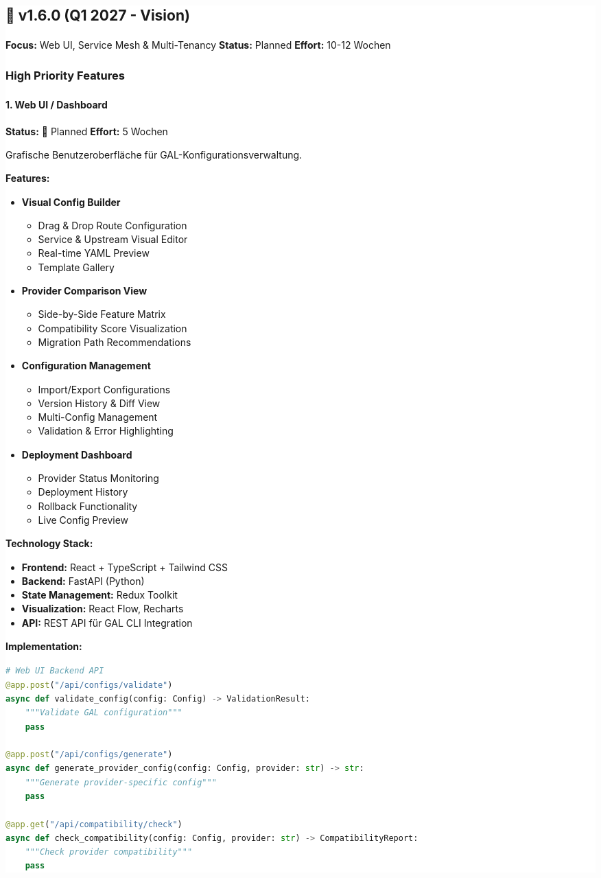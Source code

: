
## 🎨 v1.6.0 (Q1 2027 - Vision)

**Focus:** Web UI, Service Mesh & Multi-Tenancy
**Status:** Planned
**Effort:** 10-12 Wochen

### High Priority Features

#### 1. Web UI / Dashboard
**Status:** 🔄 Planned
**Effort:** 5 Wochen

Grafische Benutzeroberfläche für GAL-Konfigurationsverwaltung.

**Features:**
- **Visual Config Builder**
  - Drag & Drop Route Configuration
  - Service & Upstream Visual Editor
  - Real-time YAML Preview
  - Template Gallery

- **Provider Comparison View**
  - Side-by-Side Feature Matrix
  - Compatibility Score Visualization
  - Migration Path Recommendations

- **Configuration Management**
  - Import/Export Configurations
  - Version History & Diff View
  - Multi-Config Management
  - Validation & Error Highlighting

- **Deployment Dashboard**
  - Provider Status Monitoring
  - Deployment History
  - Rollback Functionality
  - Live Config Preview

**Technology Stack:**
- **Frontend:** React + TypeScript + Tailwind CSS
- **Backend:** FastAPI (Python)
- **State Management:** Redux Toolkit
- **Visualization:** React Flow, Recharts
- **API:** REST API für GAL CLI Integration

**Implementation:**
```python
# Web UI Backend API
@app.post("/api/configs/validate")
async def validate_config(config: Config) -> ValidationResult:
    """Validate GAL configuration"""
    pass

@app.post("/api/configs/generate")
async def generate_provider_config(config: Config, provider: str) -> str:
    """Generate provider-specific config"""
    pass

@app.get("/api/compatibility/check")
async def check_compatibility(config: Config, provider: str) -> CompatibilityReport:
    """Check provider compatibility"""
    pass
```
